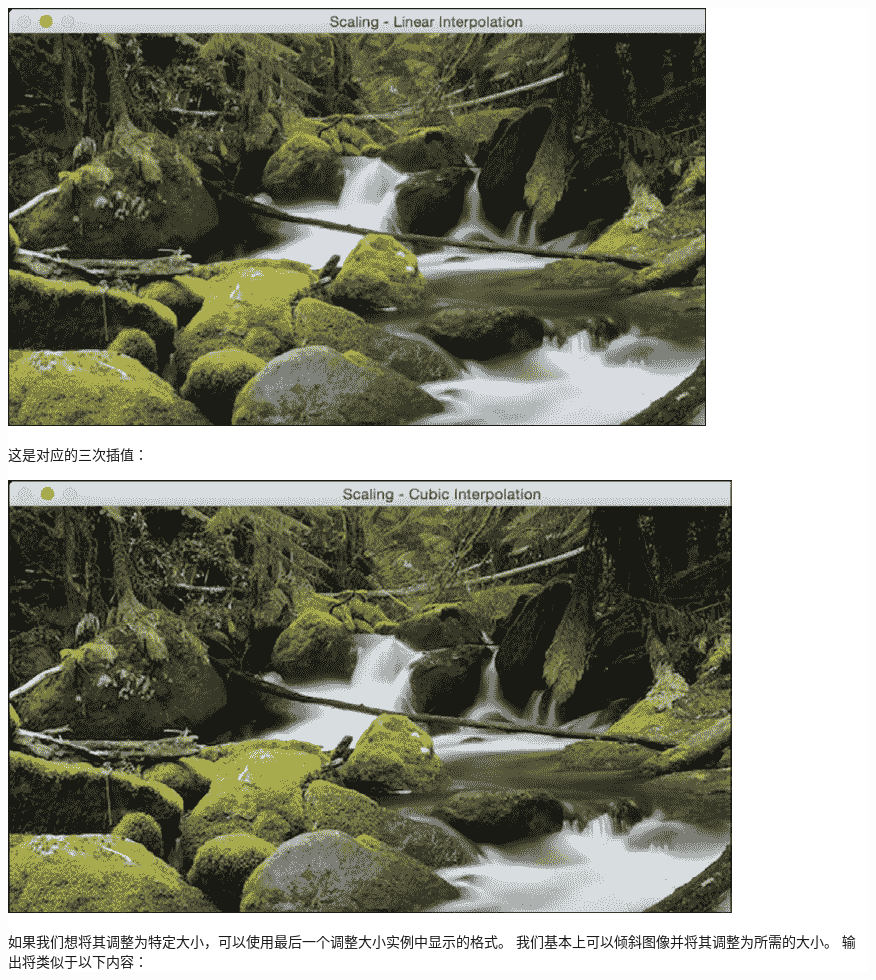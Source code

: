 ![](img/7d905530-6480-4d33-9d28-dea78be81288.png)

这是对应的三次插值：

![](img/c0772825-4f0b-483f-af34-92c65a651d90.png)

如果我们想将其调整为特定大小，可以使用最后一个调整大小实例中显示的格式。 我们基本上可以倾斜图像并将其调整为所需的大小。 输出将类似于以下内容：
